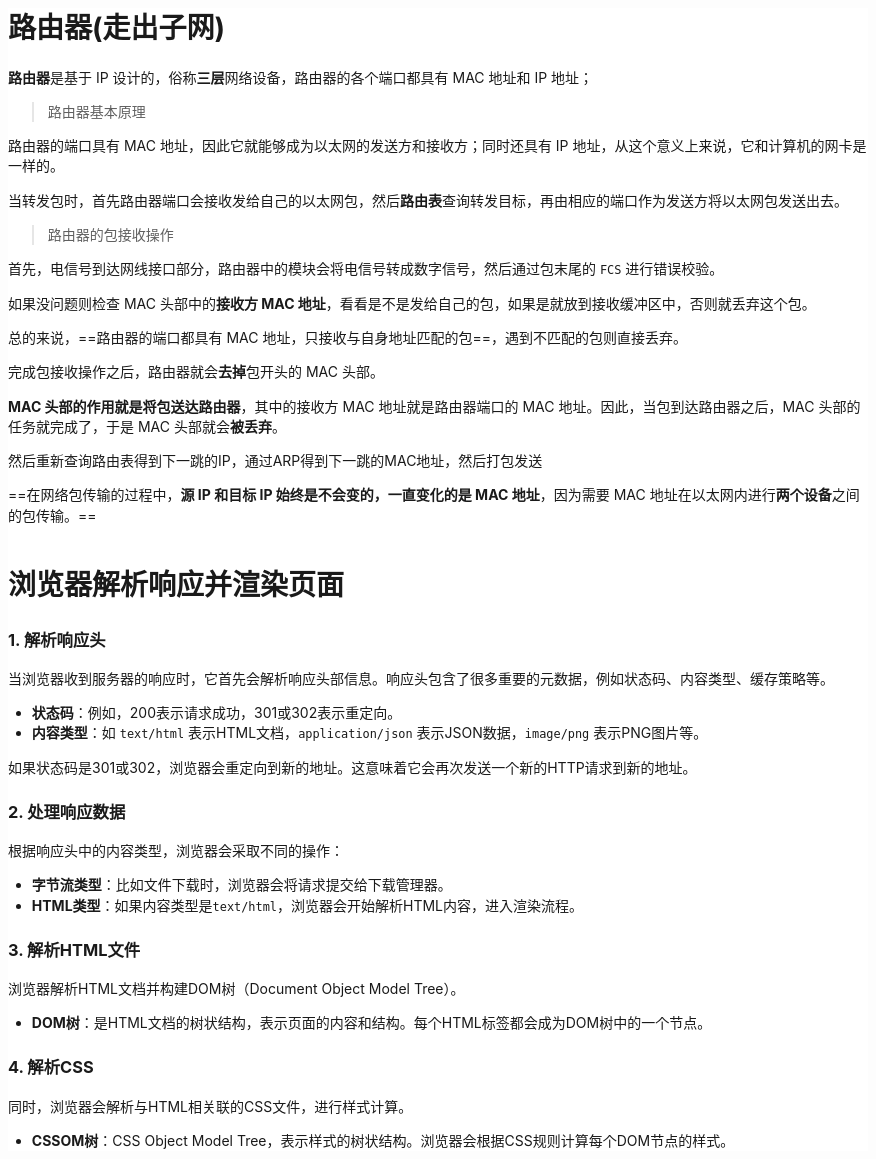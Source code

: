 # 路由器(走出子网)

**路由器**是基于 IP 设计的，俗称**三层**网络设备，路由器的各个端口都具有 MAC 地址和 IP 地址；

> 路由器基本原理

路由器的端口具有 MAC 地址，因此它就能够成为以太网的发送方和接收方；同时还具有 IP 地址，从这个意义上来说，它和计算机的网卡是一样的。

当转发包时，首先路由器端口会接收发给自己的以太网包，然后**路由表**查询转发目标，再由相应的端口作为发送方将以太网包发送出去。

> 路由器的包接收操作

首先，电信号到达网线接口部分，路由器中的模块会将电信号转成数字信号，然后通过包末尾的 `FCS` 进行错误校验。

如果没问题则检查 MAC 头部中的**接收方 MAC 地址**，看看是不是发给自己的包，如果是就放到接收缓冲区中，否则就丢弃这个包。

总的来说，==路由器的端口都具有 MAC 地址，只接收与自身地址匹配的包==，遇到不匹配的包则直接丢弃。


完成包接收操作之后，路由器就会**去掉**包开头的 MAC 头部。

**MAC 头部的作用就是将包送达路由器**，其中的接收方 MAC 地址就是路由器端口的 MAC 地址。因此，当包到达路由器之后，MAC 头部的任务就完成了，于是 MAC 头部就会**被丢弃**。

然后重新查询路由表得到下一跳的IP，通过ARP得到下一跳的MAC地址，然后打包发送

==在网络包传输的过程中，**源 IP 和目标 IP 始终是不会变的，一直变化的是 MAC 地址**，因为需要 MAC 地址在以太网内进行**两个设备**之间的包传输。==

# 浏览器解析响应并渲染页面


### 1. **解析响应头**

当浏览器收到服务器的响应时，它首先会解析响应头部信息。响应头包含了很多重要的元数据，例如状态码、内容类型、缓存策略等。

- **状态码**：例如，200表示请求成功，301或302表示重定向。
- **内容类型**：如 `text/html` 表示HTML文档，`application/json` 表示JSON数据，`image/png` 表示PNG图片等。

如果状态码是301或302，浏览器会重定向到新的地址。这意味着它会再次发送一个新的HTTP请求到新的地址。

### 2. **处理响应数据**

根据响应头中的内容类型，浏览器会采取不同的操作：

- **字节流类型**：比如文件下载时，浏览器会将请求提交给下载管理器。
- **HTML类型**：如果内容类型是`text/html`，浏览器会开始解析HTML内容，进入渲染流程。

### 3. **解析HTML文件**

浏览器解析HTML文档并构建DOM树（Document Object Model Tree）。

- **DOM树**：是HTML文档的树状结构，表示页面的内容和结构。每个HTML标签都会成为DOM树中的一个节点。

### 4. **解析CSS**

同时，浏览器会解析与HTML相关联的CSS文件，进行样式计算。

- **CSSOM树**：CSS Object Model Tree，表示样式的树状结构。浏览器会根据CSS规则计算每个DOM节点的样式。
